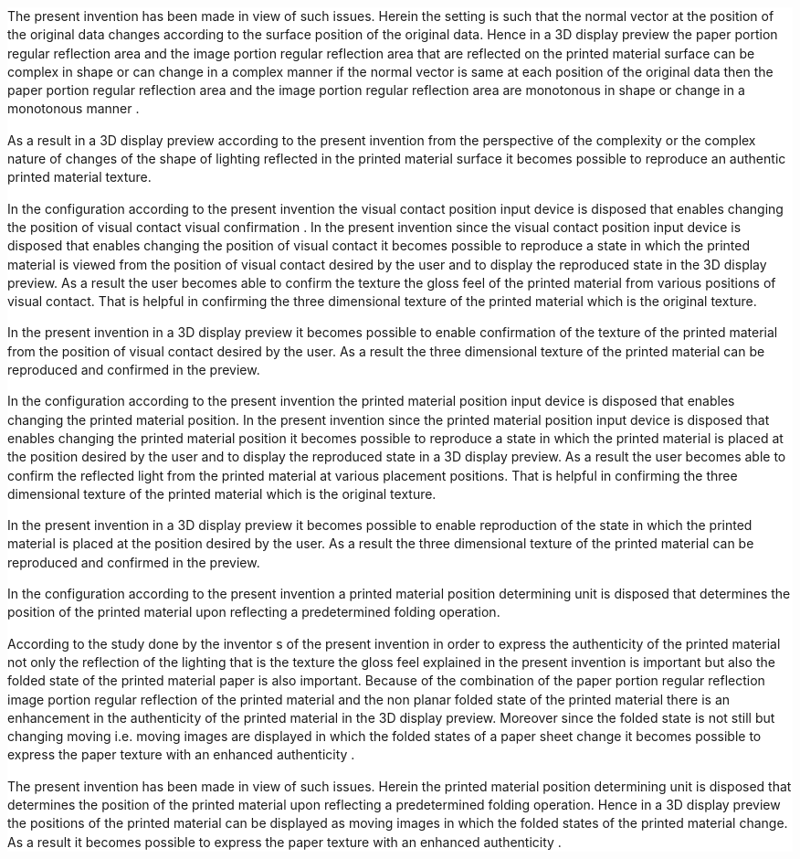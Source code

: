 The present invention has been made in view of such issues. Herein the setting is such that the normal vector at the position of the original data changes according to the surface position of the original data. Hence in a 3D display preview the paper portion regular reflection area and the image portion regular reflection area that are reflected on the printed material surface can be complex in shape or can change in a complex manner if the normal vector is same at each position of the original data then the paper portion regular reflection area and the image portion regular reflection area are monotonous in shape or change in a monotonous manner .

As a result in a 3D display preview according to the present invention from the perspective of the complexity or the complex nature of changes of the shape of lighting reflected in the printed material surface it becomes possible to reproduce an authentic printed material texture.

In the configuration according to the present invention the visual contact position input device is disposed that enables changing the position of visual contact visual confirmation . In the present invention since the visual contact position input device is disposed that enables changing the position of visual contact it becomes possible to reproduce a state in which the printed material is viewed from the position of visual contact desired by the user and to display the reproduced state in the 3D display preview. As a result the user becomes able to confirm the texture the gloss feel of the printed material from various positions of visual contact. That is helpful in confirming the three dimensional texture of the printed material which is the original texture.

In the present invention in a 3D display preview it becomes possible to enable confirmation of the texture of the printed material from the position of visual contact desired by the user. As a result the three dimensional texture of the printed material can be reproduced and confirmed in the preview.

In the configuration according to the present invention the printed material position input device is disposed that enables changing the printed material position. In the present invention since the printed material position input device is disposed that enables changing the printed material position it becomes possible to reproduce a state in which the printed material is placed at the position desired by the user and to display the reproduced state in a 3D display preview. As a result the user becomes able to confirm the reflected light from the printed material at various placement positions. That is helpful in confirming the three dimensional texture of the printed material which is the original texture.

In the present invention in a 3D display preview it becomes possible to enable reproduction of the state in which the printed material is placed at the position desired by the user. As a result the three dimensional texture of the printed material can be reproduced and confirmed in the preview.

In the configuration according to the present invention a printed material position determining unit is disposed that determines the position of the printed material upon reflecting a predetermined folding operation.

According to the study done by the inventor s of the present invention in order to express the authenticity of the printed material not only the reflection of the lighting that is the texture the gloss feel explained in the present invention is important but also the folded state of the printed material paper is also important. Because of the combination of the paper portion regular reflection image portion regular reflection of the printed material and the non planar folded state of the printed material there is an enhancement in the authenticity of the printed material in the 3D display preview. Moreover since the folded state is not still but changing moving i.e. moving images are displayed in which the folded states of a paper sheet change it becomes possible to express the paper texture with an enhanced authenticity .

The present invention has been made in view of such issues. Herein the printed material position determining unit is disposed that determines the position of the printed material upon reflecting a predetermined folding operation. Hence in a 3D display preview the positions of the printed material can be displayed as moving images in which the folded states of the printed material change. As a result it becomes possible to express the paper texture with an enhanced authenticity .
